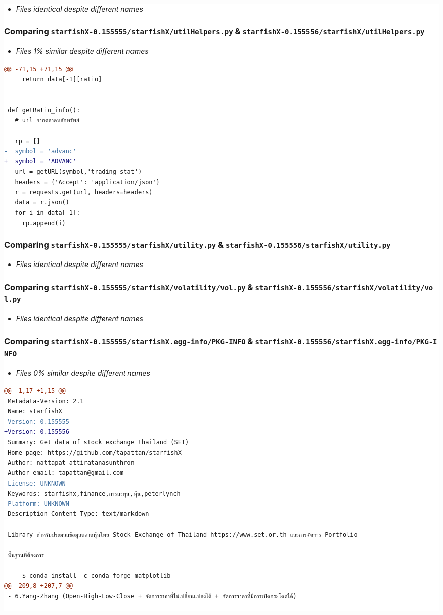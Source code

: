  * *Files identical despite different names*

### Comparing `starfishX-0.155555/starfishX/utilHelpers.py` & `starfishX-0.155556/starfishX/utilHelpers.py`

 * *Files 1% similar despite different names*

```diff
@@ -71,15 +71,15 @@
     return data[-1][ratio]    
     
 
 def getRatio_info():
   # url จากตลาดหลักทรัพย์
 
   rp = []
-  symbol = 'advanc'
+  symbol = 'ADVANC'
   url = getURL(symbol,'trading-stat')
   headers = {'Accept': 'application/json'}
   r = requests.get(url, headers=headers)
   data = r.json()  
   for i in data[-1]:
     rp.append(i)
```

### Comparing `starfishX-0.155555/starfishX/utility.py` & `starfishX-0.155556/starfishX/utility.py`

 * *Files identical despite different names*

### Comparing `starfishX-0.155555/starfishX/volatility/vol.py` & `starfishX-0.155556/starfishX/volatility/vol.py`

 * *Files identical despite different names*

### Comparing `starfishX-0.155555/starfishX.egg-info/PKG-INFO` & `starfishX-0.155556/starfishX.egg-info/PKG-INFO`

 * *Files 0% similar despite different names*

```diff
@@ -1,17 +1,15 @@
 Metadata-Version: 2.1
 Name: starfishX
-Version: 0.155555
+Version: 0.155556
 Summary: Get data of stock exchange thailand (SET)
 Home-page: https://github.com/tapattan/starfishX
 Author: nattapat attiratanasunthron
 Author-email: tapattan@gmail.com
-License: UNKNOWN
 Keywords: starfishx,finance,การลงทุน,หุ้น,peterlynch
-Platform: UNKNOWN
 Description-Content-Type: text/markdown
 
 Library สำหรับประมวลข้อมูลตลาดหุ้นไทย Stock Exchange of Thailand https://www.set.or.th และการจัดการ Portfolio
 
 พื้นฐานที่ต้องการ
 
     $ conda install -c conda-forge matplotlib
@@ -209,8 +207,7 @@
 - 6.Yang-Zhang (Open-High-Low-Close + จัดการราคาที่ไม่เปลี่ยนแปลงได้ + จัดการราคาที่มีการเปิดกระโดดได้)
 
```